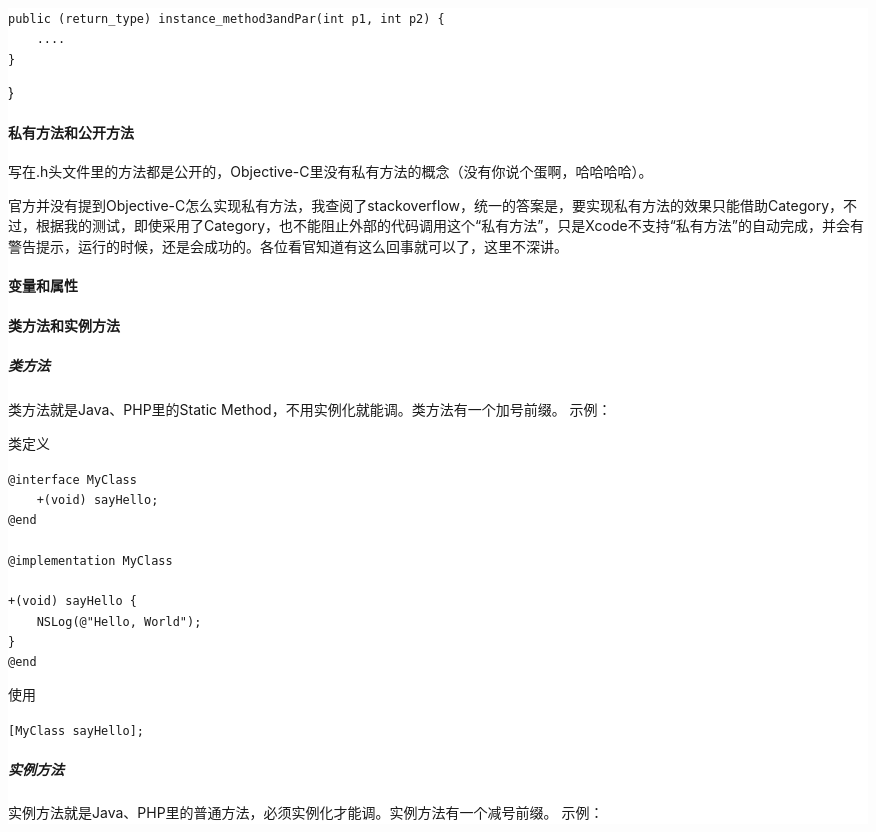     public (return_type) instance_method3andPar(int p1, int p2) {
        ....
    }
}
</code></pre>

<h4>
<a id="user-content-私有方法和公开方法" class="anchor" href="#%E7%A7%81%E6%9C%89%E6%96%B9%E6%B3%95%E5%92%8C%E5%85%AC%E5%BC%80%E6%96%B9%E6%B3%95" aria-hidden="true"><span class="octicon octicon-link"></span></a>私有方法和公开方法</h4>

<p>写在.h头文件里的方法都是公开的，Objective-C里没有私有方法的概念（没有你说个蛋啊，哈哈哈哈）。</p>

<p>官方并没有提到Objective-C怎么实现私有方法，我查阅了stackoverflow，统一的答案是，要实现私有方法的效果只能借助Category，不过，根据我的测试，即使采用了Category，也不能阻止外部的代码调用这个“私有方法”，只是Xcode不支持“私有方法”的自动完成，并会有警告提示，运行的时候，还是会成功的。各位看官知道有这么回事就可以了，这里不深讲。</p>

<h4>
<a id="user-content-变量和属性" class="anchor" href="#%E5%8F%98%E9%87%8F%E5%92%8C%E5%B1%9E%E6%80%A7" aria-hidden="true"><span class="octicon octicon-link"></span></a>变量和属性</h4>

<h4>
<a id="user-content-类方法和实例方法" class="anchor" href="#%E7%B1%BB%E6%96%B9%E6%B3%95%E5%92%8C%E5%AE%9E%E4%BE%8B%E6%96%B9%E6%B3%95" aria-hidden="true"><span class="octicon octicon-link"></span></a>类方法和实例方法</h4>

<h5>
<a id="user-content-类方法" class="anchor" href="#%E7%B1%BB%E6%96%B9%E6%B3%95" aria-hidden="true"><span class="octicon octicon-link"></span></a>类方法</h5>

<p>类方法就是Java、PHP里的Static Method，不用实例化就能调。类方法有一个加号前缀。
示例：</p>

<p>类定义</p>

<pre><code>@interface MyClass
    +(void) sayHello;
@end

@implementation MyClass

+(void) sayHello {
    NSLog(@"Hello, World");
}
@end
</code></pre>

<p>使用</p>

<pre><code>[MyClass sayHello];
</code></pre>

<h5>
<a id="user-content-实例方法" class="anchor" href="#%E5%AE%9E%E4%BE%8B%E6%96%B9%E6%B3%95" aria-hidden="true"><span class="octicon octicon-link"></span></a>实例方法</h5>

<p>实例方法就是Java、PHP里的普通方法，必须实例化才能调。实例方法有一个减号前缀。
示例：</p>

